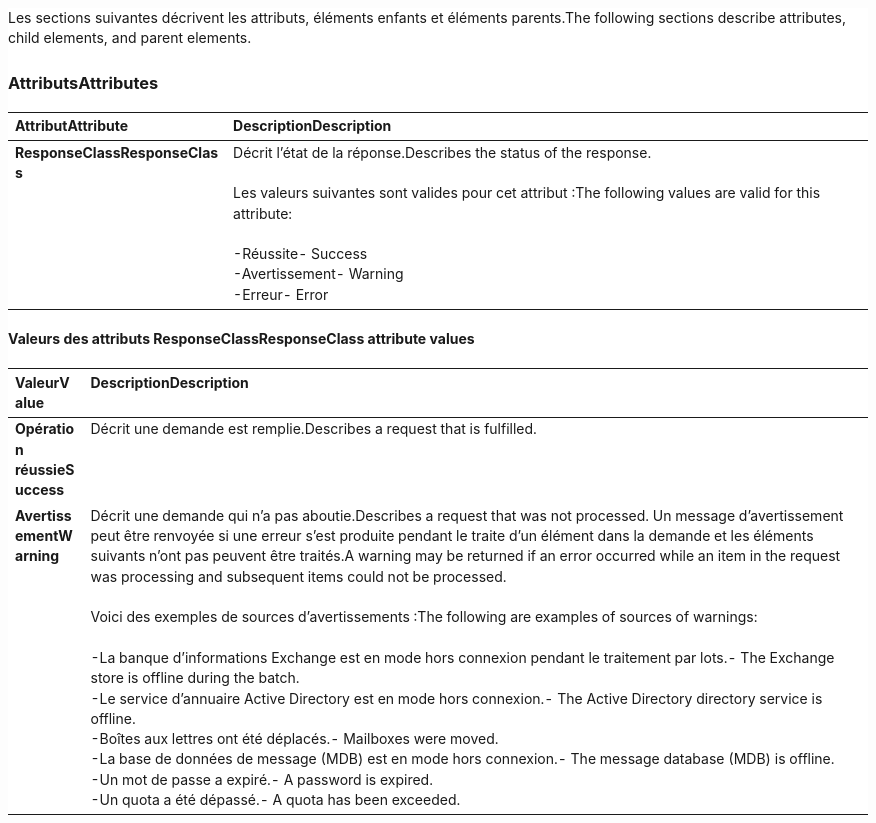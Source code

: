 <span data-ttu-id="0d1af-107">Les sections suivantes décrivent les attributs, éléments enfants et éléments parents.</span><span class="sxs-lookup"><span data-stu-id="0d1af-107">The following sections describe attributes, child elements, and parent elements.</span></span>
  
### <a name="attributes"></a><span data-ttu-id="0d1af-108">Attributs</span><span class="sxs-lookup"><span data-stu-id="0d1af-108">Attributes</span></span>

|<span data-ttu-id="0d1af-109">**Attribut**</span><span class="sxs-lookup"><span data-stu-id="0d1af-109">**Attribute**</span></span>|<span data-ttu-id="0d1af-110">**Description**</span><span class="sxs-lookup"><span data-stu-id="0d1af-110">**Description**</span></span>|
|:-----|:-----|
|<span data-ttu-id="0d1af-111">**ResponseClass**</span><span class="sxs-lookup"><span data-stu-id="0d1af-111">**ResponseClass**</span></span> <br/> | <span data-ttu-id="0d1af-112">Décrit l’état de la réponse.</span><span class="sxs-lookup"><span data-stu-id="0d1af-112">Describes the status of the response.</span></span> <br/><br/><span data-ttu-id="0d1af-113">Les valeurs suivantes sont valides pour cet attribut :</span><span class="sxs-lookup"><span data-stu-id="0d1af-113">The following values are valid for this attribute:</span></span>  <br/><br/><span data-ttu-id="0d1af-114">-Réussite</span><span class="sxs-lookup"><span data-stu-id="0d1af-114">-  Success</span></span>  <br/><span data-ttu-id="0d1af-115">-Avertissement</span><span class="sxs-lookup"><span data-stu-id="0d1af-115">-  Warning</span></span>  <br/><span data-ttu-id="0d1af-116">-Erreur</span><span class="sxs-lookup"><span data-stu-id="0d1af-116">-  Error</span></span>  <br/> |
   
#### <a name="responseclass-attribute-values"></a><span data-ttu-id="0d1af-117">Valeurs des attributs ResponseClass</span><span class="sxs-lookup"><span data-stu-id="0d1af-117">ResponseClass attribute values</span></span>

|<span data-ttu-id="0d1af-118">**Valeur**</span><span class="sxs-lookup"><span data-stu-id="0d1af-118">**Value**</span></span>|<span data-ttu-id="0d1af-119">**Description**</span><span class="sxs-lookup"><span data-stu-id="0d1af-119">**Description**</span></span>|
|:-----|:-----|
|<span data-ttu-id="0d1af-120">**Opération réussie**</span><span class="sxs-lookup"><span data-stu-id="0d1af-120">**Success**</span></span> <br/> |<span data-ttu-id="0d1af-121">Décrit une demande est remplie.</span><span class="sxs-lookup"><span data-stu-id="0d1af-121">Describes a request that is fulfilled.</span></span>  <br/> |
|<span data-ttu-id="0d1af-122">**Avertissement**</span><span class="sxs-lookup"><span data-stu-id="0d1af-122">**Warning**</span></span> <br/> | <span data-ttu-id="0d1af-123">Décrit une demande qui n’a pas aboutie.</span><span class="sxs-lookup"><span data-stu-id="0d1af-123">Describes a request that was not processed.</span></span> <span data-ttu-id="0d1af-124">Un message d’avertissement peut être renvoyée si une erreur s’est produite pendant le traite d’un élément dans la demande et les éléments suivants n’ont pas peuvent être traités.</span><span class="sxs-lookup"><span data-stu-id="0d1af-124">A warning may be returned if an error occurred while an item in the request was processing and subsequent items could not be processed.</span></span> <br/><br/><span data-ttu-id="0d1af-125">Voici des exemples de sources d’avertissements :</span><span class="sxs-lookup"><span data-stu-id="0d1af-125">The following are examples of sources of warnings:</span></span> <br/> <br/><span data-ttu-id="0d1af-126">-La banque d’informations Exchange est en mode hors connexion pendant le traitement par lots.</span><span class="sxs-lookup"><span data-stu-id="0d1af-126">-  The Exchange store is offline during the batch.</span></span>  <br/><span data-ttu-id="0d1af-127">-Le service d’annuaire Active Directory est en mode hors connexion.</span><span class="sxs-lookup"><span data-stu-id="0d1af-127">-  The Active Directory directory service is offline.</span></span>  <br/><span data-ttu-id="0d1af-128">-Boîtes aux lettres ont été déplacés.</span><span class="sxs-lookup"><span data-stu-id="0d1af-128">-  Mailboxes were moved.</span></span>  <br/><span data-ttu-id="0d1af-129">-La base de données de message (MDB) est en mode hors connexion.</span><span class="sxs-lookup"><span data-stu-id="0d1af-129">-  The message database (MDB) is offline.</span></span>  <br/><span data-ttu-id="0d1af-130">-Un mot de passe a expiré.</span><span class="sxs-lookup"><span data-stu-id="0d1af-130">-  A password is expired.</span></span>  <br/><span data-ttu-id="0d1af-131">-Un quota a été dépassé.</span><span class="sxs-lookup"><span data-stu-id="0d1af-131">-  A quota has been exceeded.</span></span>  <br/> |
